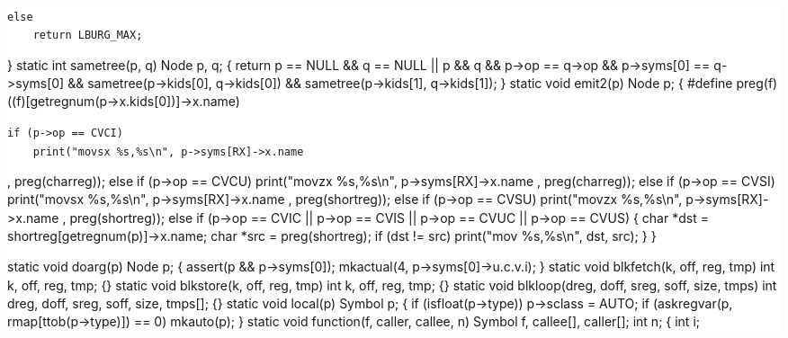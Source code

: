 	else
		return LBURG_MAX;
}
static int sametree(p, q) Node p, q; {
	return p == NULL && q == NULL
	|| p && q && p->op == q->op && p->syms[0] == q->syms[0]
		&& sametree(p->kids[0], q->kids[0])
		&& sametree(p->kids[1], q->kids[1]);
}
static void emit2(p) Node p; {
#define preg(f) ((f)[getregnum(p->x.kids[0])]->x.name)

	if (p->op == CVCI)
		print("movsx %s,%s\n", p->syms[RX]->x.name
, preg(charreg));
	else if (p->op == CVCU)
		print("movzx %s,%s\n", p->syms[RX]->x.name
, preg(charreg));
	else if (p->op == CVSI)
		print("movsx %s,%s\n", p->syms[RX]->x.name
, preg(shortreg));
	else if (p->op == CVSU)
		print("movzx %s,%s\n", p->syms[RX]->x.name
, preg(shortreg));
	else if (p->op == CVIC || p->op == CVIS
	      || p->op == CVUC || p->op == CVUS) {
		char *dst = shortreg[getregnum(p)]->x.name;
		char *src = preg(shortreg);
		if (dst != src)
			print("mov %s,%s\n", dst, src);
	}
}

static void doarg(p) Node p; {
	assert(p && p->syms[0]);
	mkactual(4, p->syms[0]->u.c.v.i);
}
static void blkfetch(k, off, reg, tmp)
int k, off, reg, tmp; {}
static void blkstore(k, off, reg, tmp)
int k, off, reg, tmp; {}
static void blkloop(dreg, doff, sreg, soff, size, tmps)
int dreg, doff, sreg, soff, size, tmps[]; {}
static void local(p) Symbol p; {
	if (isfloat(p->type))
		p->sclass = AUTO;
	if (askregvar(p, rmap[ttob(p->type)]) == 0)
		mkauto(p);
}
static void function(f, caller, callee, n)
Symbol f, callee[], caller[]; int n; {
	int i;
